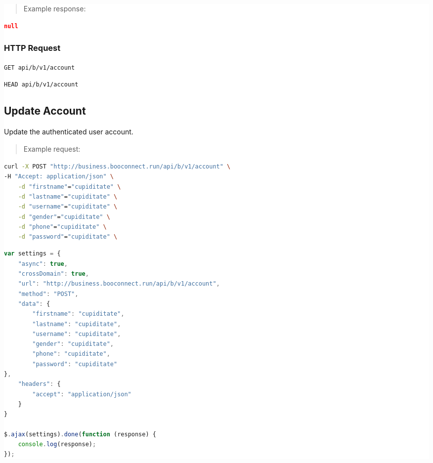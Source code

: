 > Example response:

```json
null
```

### HTTP Request

`GET api/b/v1/account`

`HEAD api/b/v1/account`





## Update Account
Update the authenticated user account.

> Example request:

```bash
curl -X POST "http://business.booconnect.run/api/b/v1/account" \
-H "Accept: application/json" \
    -d "firstname"="cupiditate" \
    -d "lastname"="cupiditate" \
    -d "username"="cupiditate" \
    -d "gender"="cupiditate" \
    -d "phone"="cupiditate" \
    -d "password"="cupiditate" \

```

```javascript
var settings = {
    "async": true,
    "crossDomain": true,
    "url": "http://business.booconnect.run/api/b/v1/account",
    "method": "POST",
    "data": {
        "firstname": "cupiditate",
        "lastname": "cupiditate",
        "username": "cupiditate",
        "gender": "cupiditate",
        "phone": "cupiditate",
        "password": "cupiditate"
},
    "headers": {
        "accept": "application/json"
    }
}

$.ajax(settings).done(function (response) {
    console.log(response);
});
```

